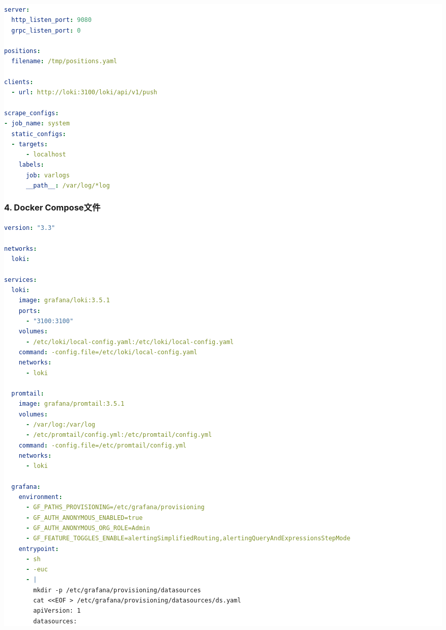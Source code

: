```yaml
server:
  http_listen_port: 9080
  grpc_listen_port: 0

positions:
  filename: /tmp/positions.yaml

clients:
  - url: http://loki:3100/loki/api/v1/push

scrape_configs:
- job_name: system
  static_configs:
  - targets:
      - localhost
    labels:
      job: varlogs
      __path__: /var/log/*log

```

### 4. Docker Compose文件

```yaml
version: "3.3"

networks:
  loki:

services:
  loki:
    image: grafana/loki:3.5.1
    ports:
      - "3100:3100"
    volumes:
      - /etc/loki/local-config.yaml:/etc/loki/local-config.yaml
    command: -config.file=/etc/loki/local-config.yaml
    networks:
      - loki

  promtail:
    image: grafana/promtail:3.5.1
    volumes:
      - /var/log:/var/log
      - /etc/promtail/config.yml:/etc/promtail/config.yml
    command: -config.file=/etc/promtail/config.yml
    networks:
      - loki

  grafana:
    environment:
      - GF_PATHS_PROVISIONING=/etc/grafana/provisioning
      - GF_AUTH_ANONYMOUS_ENABLED=true
      - GF_AUTH_ANONYMOUS_ORG_ROLE=Admin
      - GF_FEATURE_TOGGLES_ENABLE=alertingSimplifiedRouting,alertingQueryAndExpressionsStepMode
    entrypoint:
      - sh
      - -euc
      - |
        mkdir -p /etc/grafana/provisioning/datasources
        cat <<EOF > /etc/grafana/provisioning/datasources/ds.yaml
        apiVersion: 1
        datasources:
```